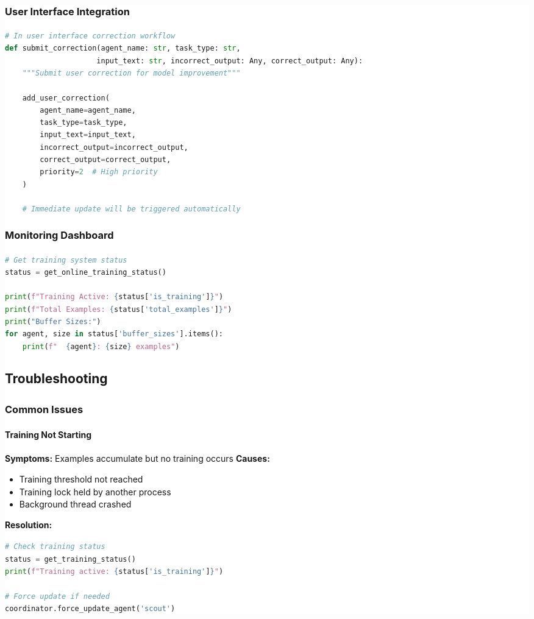 ### User Interface Integration
```python
# In user interface correction workflow
def submit_correction(agent_name: str, task_type: str,
                     input_text: str, incorrect_output: Any, correct_output: Any):
    """Submit user correction for model improvement"""

    add_user_correction(
        agent_name=agent_name,
        task_type=task_type,
        input_text=input_text,
        incorrect_output=incorrect_output,
        correct_output=correct_output,
        priority=2  # High priority
    )

    # Immediate update will be triggered automatically
```

### Monitoring Dashboard
```python
# Get training system status
status = get_online_training_status()

print(f"Training Active: {status['is_training']}")
print(f"Total Examples: {status['total_examples']}")
print("Buffer Sizes:")
for agent, size in status['buffer_sizes'].items():
    print(f"  {agent}: {size} examples")
```

## Troubleshooting

### Common Issues

#### Training Not Starting
**Symptoms:** Examples accumulate but no training occurs
**Causes:**
- Training threshold not reached
- Training lock held by another process
- Background thread crashed

**Resolution:**
```python
# Check training status
status = get_training_status()
print(f"Training active: {status['is_training']}")

# Force update if needed
coordinator.force_update_agent('scout')
```
